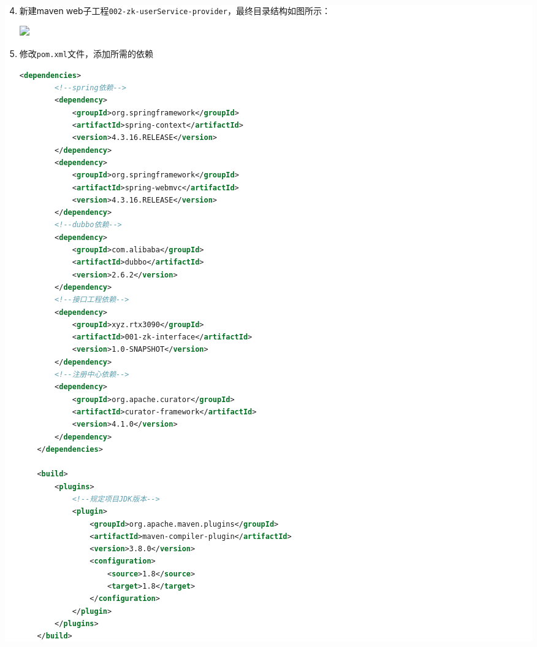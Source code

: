 4. 新建maven web子工程`002-zk-userService-provider`，最终目录结构如图所示：

   ![](https://gitee.com/jasonM4A1/pictureHost/raw/master/img/20210818161819.png)

5. 修改`pom.xml`文件，添加所需的依赖

   ```xml
   <dependencies>
           <!--spring依赖-->
           <dependency>
               <groupId>org.springframework</groupId>
               <artifactId>spring-context</artifactId>
               <version>4.3.16.RELEASE</version>
           </dependency>
           <dependency>
               <groupId>org.springframework</groupId>
               <artifactId>spring-webmvc</artifactId>
               <version>4.3.16.RELEASE</version>
           </dependency>
           <!--dubbo依赖-->
           <dependency>
               <groupId>com.alibaba</groupId>
               <artifactId>dubbo</artifactId>
               <version>2.6.2</version>
           </dependency>
           <!--接口工程依赖-->
           <dependency>
               <groupId>xyz.rtx3090</groupId>
               <artifactId>001-zk-interface</artifactId>
               <version>1.0-SNAPSHOT</version>
           </dependency>
           <!--注册中心依赖-->
           <dependency>
               <groupId>org.apache.curator</groupId>
               <artifactId>curator-framework</artifactId>
               <version>4.1.0</version>
           </dependency>
       </dependencies>
   
       <build>
           <plugins>
               <!--规定项目JDK版本-->
               <plugin>
                   <groupId>org.apache.maven.plugins</groupId>
                   <artifactId>maven-compiler-plugin</artifactId>
                   <version>3.8.0</version>
                   <configuration>
                       <source>1.8</source>
                       <target>1.8</target>
                   </configuration>
               </plugin>
           </plugins>
       </build>
   ```
